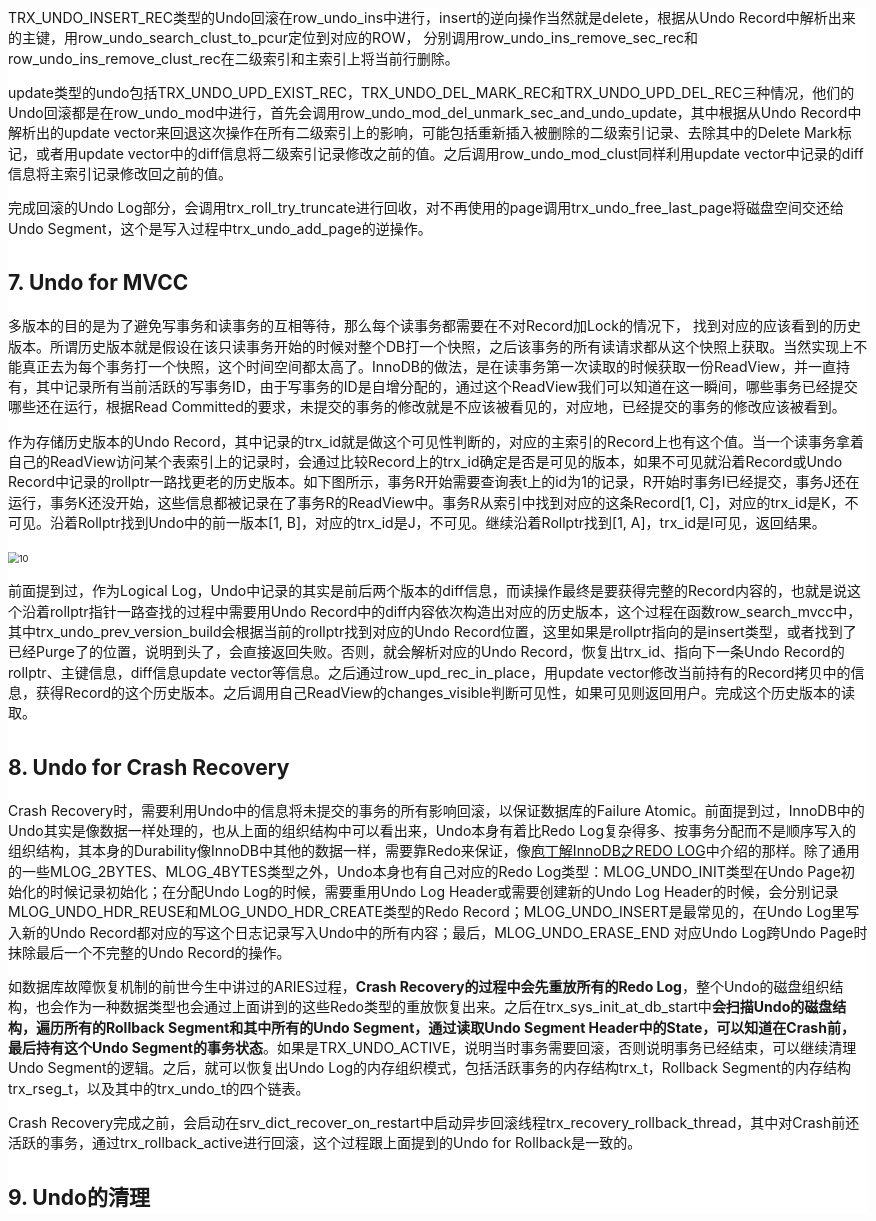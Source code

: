 TRX_UNDO_INSERT_REC类型的Undo回滚在row_undo_ins中进行，insert的逆向操作当然就是delete，根据从Undo Record中解析出来的主键，用row_undo_search_clust_to_pcur定位到对应的ROW， 分别调用row_undo_ins_remove_sec_rec和row_undo_ins_remove_clust_rec在二级索引和主索引上将当前行删除。

update类型的undo包括TRX_UNDO_UPD_EXIST_REC，TRX_UNDO_DEL_MARK_REC和TRX_UNDO_UPD_DEL_REC三种情况，他们的Undo回滚都是在row_undo_mod中进行，首先会调用row_undo_mod_del_unmark_sec_and_undo_update，其中根据从Undo Record中解析出的update vector来回退这次操作在所有二级索引上的影响，可能包括重新插入被删除的二级索引记录、去除其中的Delete Mark标记，或者用update vector中的diff信息将二级索引记录修改之前的值。之后调用row_undo_mod_clust同样利用update vector中记录的diff信息将主索引记录修改回之前的值。

完成回滚的Undo Log部分，会调用trx_roll_try_truncate进行回收，对不再使用的page调用trx_undo_free_last_page将磁盘空间交还给Undo Segment，这个是写入过程中trx_undo_add_page的逆操作。

## 7. Undo for MVCC

多版本的目的是为了避免写事务和读事务的互相等待，那么每个读事务都需要在不对Record加Lock的情况下， 找到对应的应该看到的历史版本。所谓历史版本就是假设在该只读事务开始的时候对整个DB打一个快照，之后该事务的所有读请求都从这个快照上获取。当然实现上不能真正去为每个事务打一个快照，这个时间空间都太高了。InnoDB的做法，是在读事务第一次读取的时候获取一份ReadView，并一直持有，其中记录所有当前活跃的写事务ID，由于写事务的ID是自增分配的，通过这个ReadView我们可以知道在这一瞬间，哪些事务已经提交哪些还在运行，根据Read Committed的要求，未提交的事务的修改就是不应该被看见的，对应地，已经提交的事务的修改应该被看到。

作为存储历史版本的Undo Record，其中记录的trx_id就是做这个可见性判断的，对应的主索引的Record上也有这个值。当一个读事务拿着自己的ReadView访问某个表索引上的记录时，会通过比较Record上的trx_id确定是否是可见的版本，如果不可见就沿着Record或Undo Record中记录的rollptr一路找更老的历史版本。如下图所示，事务R开始需要查询表t上的id为1的记录，R开始时事务I已经提交，事务J还在运行，事务K还没开始，这些信息都被记录在了事务R的ReadView中。事务R从索引中找到对应的这条Record[1, C]，对应的trx_id是K，不可见。沿着Rollptr找到Undo中的前一版本[1, B]，对应的trx_id是J，不可见。继续沿着Rollptr找到[1, A]，trx_id是I可见，返回结果。

<img src="http://blog-1259650185.cosbj.myqcloud.com/img/202203/23/1648039589.png" alt="10" style="zoom:67%;" />

前面提到过，作为Logical Log，Undo中记录的其实是前后两个版本的diff信息，而读操作最终是要获得完整的Record内容的，也就是说这个沿着rollptr指针一路查找的过程中需要用Undo Record中的diff内容依次构造出对应的历史版本，这个过程在函数row_search_mvcc中，其中trx_undo_prev_version_build会根据当前的rollptr找到对应的Undo Record位置，这里如果是rollptr指向的是insert类型，或者找到了已经Purge了的位置，说明到头了，会直接返回失败。否则，就会解析对应的Undo Record，恢复出trx_id、指向下一条Undo Record的rollptr、主键信息，diff信息update vector等信息。之后通过row_upd_rec_in_place，用update vector修改当前持有的Record拷贝中的信息，获得Record的这个历史版本。之后调用自己ReadView的changes_visible判断可见性，如果可见则返回用户。完成这个历史版本的读取。

## 8. Undo for Crash Recovery

Crash Recovery时，需要利用Undo中的信息将未提交的事务的所有影响回滚，以保证数据库的Failure Atomic。前面提到过，InnoDB中的Undo其实是像数据一样处理的，也从上面的组织结构中可以看出来，Undo本身有着比Redo Log复杂得多、按事务分配而不是顺序写入的组织结构，其本身的Durability像InnoDB中其他的数据一样，需要靠Redo来保证，像[庖丁解InnoDB之REDO LOG](http://mp.weixin.qq.com/s?__biz=MzIzOTU0NTQ0MA==&mid=2247506098&idx=1&sn=fb95c7ca9c82ae785fccf0a265cd2ff9&chksm=e92ae5bdde5d6cabf6200a515f67085265d60fc363ef2744c0781a62c342ae8712fefb86ba5e&scene=21#wechat_redirect)中介绍的那样。除了通用的一些MLOG_2BYTES、MLOG_4BYTES类型之外，Undo本身也有自己对应的Redo Log类型：MLOG_UNDO_INIT类型在Undo Page初始化的时候记录初始化；在分配Undo Log的时候，需要重用Undo Log Header或需要创建新的Undo Log Header的时候，会分别记录MLOG_UNDO_HDR_REUSE和MLOG_UNDO_HDR_CREATE类型的Redo Record；MLOG_UNDO_INSERT是最常见的，在Undo Log里写入新的Undo Record都对应的写这个日志记录写入Undo中的所有内容；最后，MLOG_UNDO_ERASE_END 对应Undo Log跨Undo Page时抹除最后一个不完整的Undo Record的操作。

如数据库故障恢复机制的前世今生中讲过的ARIES过程，**Crash Recovery的过程中会先重放所有的Redo Log**，整个Undo的磁盘组织结构，也会作为一种数据类型也会通过上面讲到的这些Redo类型的重放恢复出来。之后在trx_sys_init_at_db_start中**会扫描Undo的磁盘结构，遍历所有的Rollback Segment和其中所有的Undo Segment，通过读取Undo Segment Header中的State，可以知道在Crash前，最后持有这个Undo Segment的事务状态**。如果是TRX_UNDO_ACTIVE，说明当时事务需要回滚，否则说明事务已经结束，可以继续清理Undo Segment的逻辑。之后，就可以恢复出Undo Log的内存组织模式，包括活跃事务的内存结构trx_t，Rollback Segment的内存结构trx_rseg_t，以及其中的trx_undo_t的四个链表。

Crash Recovery完成之前，会启动在srv_dict_recover_on_restart中启动异步回滚线程trx_recovery_rollback_thread，其中对Crash前还活跃的事务，通过trx_rollback_active进行回滚，这个过程跟上面提到的Undo for Rollback是一致的。

## 9. Undo的清理
